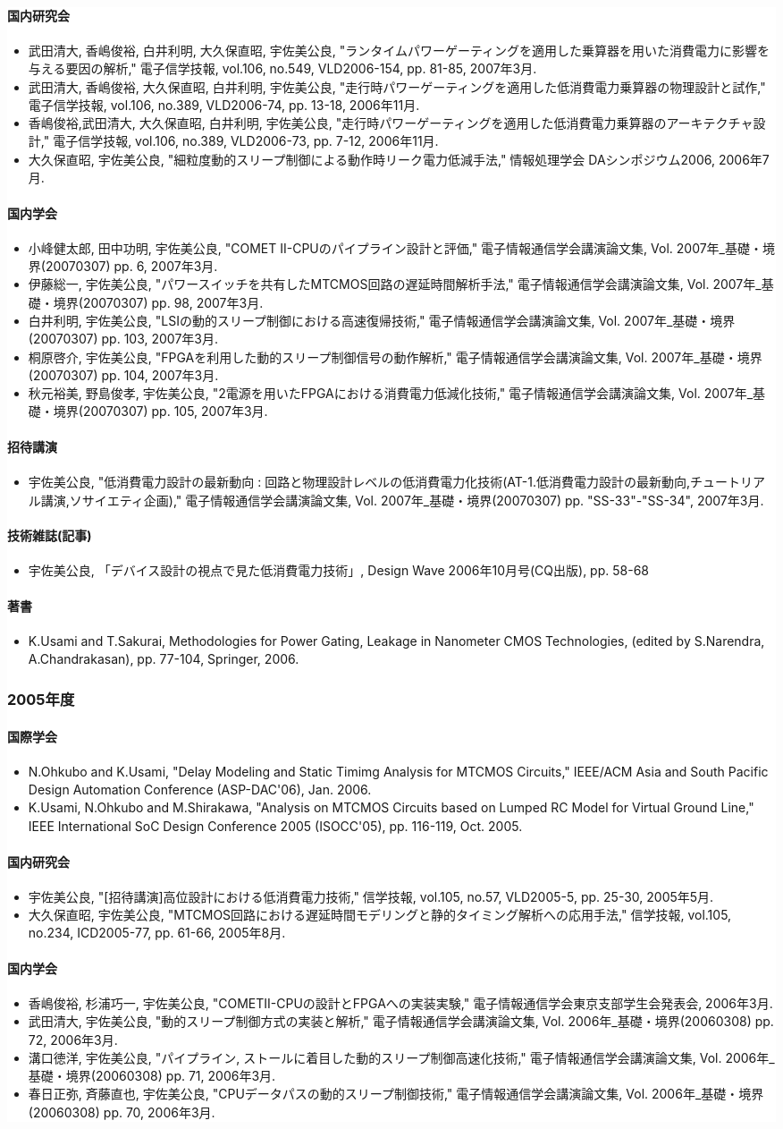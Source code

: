 #### 国内研究会
- 武田清大, 香嶋俊裕, 白井利明, 大久保直昭, 宇佐美公良, "ランタイムパワーゲーティングを適用した乗算器を用いた消費電力に影響を与える要因の解析," 電子信学技報, vol.106, no.549, VLD2006-154, pp. 81-85, 2007年3月. <CiNii>
- 武田清大, 香嶋俊裕, 大久保直昭, 白井利明, 宇佐美公良, "走行時パワーゲーティングを適用した低消費電力乗算器の物理設計と試作," 電子信学技報, vol.106, no.389, VLD2006-74, pp. 13-18, 2006年11月. <CiNii>
- 香嶋俊裕,武田清大, 大久保直昭, 白井利明, 宇佐美公良, "走行時パワーゲーティングを適用した低消費電力乗算器のアーキテクチャ設計," 電子信学技報, vol.106, no.389, VLD2006-73, pp. 7-12, 2006年11月. <CiNii>
- 大久保直昭, 宇佐美公良, "細粒度動的スリープ制御による動作時リーク電力低減手法," 情報処理学会 DAシンポジウム2006, 2006年7月. <CiNii>

#### 国内学会
- 小峰健太郎, 田中功明, 宇佐美公良, "COMET II-CPUのパイプライン設計と評価," 電子情報通信学会講演論文集, Vol. 2007年_基礎・境界(20070307) pp. 6, 2007年3月. <CiNii>
- 伊藤総一, 宇佐美公良, "パワースイッチを共有したMTCMOS回路の遅延時間解析手法," 電子情報通信学会講演論文集, Vol. 2007年_基礎・境界(20070307) pp. 98, 2007年3月. <CiNii>
- 白井利明, 宇佐美公良, "LSIの動的スリープ制御における高速復帰技術," 電子情報通信学会講演論文集, Vol. 2007年_基礎・境界(20070307) pp. 103, 2007年3月. <CiNii>
- 桐原啓介, 宇佐美公良, "FPGAを利用した動的スリープ制御信号の動作解析," 電子情報通信学会講演論文集, Vol. 2007年_基礎・境界(20070307) pp. 104, 2007年3月. <CiNii>
- 秋元裕美, 野島俊孝, 宇佐美公良, "2電源を用いたFPGAにおける消費電力低減化技術," 電子情報通信学会講演論文集, Vol. 2007年_基礎・境界(20070307) pp. 105, 2007年3月. <CiNii>

#### 招待講演
- 宇佐美公良, "低消費電力設計の最新動向 : 回路と物理設計レベルの低消費電力化技術(AT-1.低消費電力設計の最新動向,チュートリアル講演,ソサイエティ企画)," 電子情報通信学会講演論文集, Vol. 2007年_基礎・境界(20070307) pp. "SS-33"-"SS-34", 2007年3月. <CiNii>

#### 技術雑誌(記事)
- 宇佐美公良, 「デバイス設計の視点で見た低消費電力技術」, Design Wave 2006年10月号(CQ出版), pp. 58-68

#### 著書
- K.Usami and T.Sakurai, Methodologies for Power Gating, Leakage in Nanometer CMOS Technologies, (edited by S.Narendra, A.Chandrakasan), pp. 77-104, Springer, 2006. <Springer Site>


### 2005年度

#### 国際学会
- N.Ohkubo and K.Usami, "Delay Modeling and Static Timimg Analysis for MTCMOS Circuits," IEEE/ACM Asia and South Pacific Design Automation Conference (ASP-DAC'06), Jan. 2006. <IEEE Xplore>
- K.Usami, N.Ohkubo and M.Shirakawa, "Analysis on MTCMOS Circuits based on Lumped RC Model for Virtual Ground Line," IEEE International SoC Design Conference 2005 (ISOCC'05), pp. 116-119, Oct. 2005.

#### 国内研究会
- 宇佐美公良, "[招待講演]高位設計における低消費電力技術," 信学技報, vol.105, no.57, VLD2005-5, pp. 25-30, 2005年5月. <CiNii>
- 大久保直昭, 宇佐美公良, "MTCMOS回路における遅延時間モデリングと静的タイミング解析への応用手法," 信学技報, vol.105, no.234, ICD2005-77, pp. 61-66, 2005年8月. <CiNii>

#### 国内学会
- 香嶋俊裕, 杉浦巧一, 宇佐美公良, "COMETⅡ-CPUの設計とFPGAへの実装実験," 電子情報通信学会東京支部学生会発表会, 2006年3月.
- 武田清大, 宇佐美公良, "動的スリープ制御方式の実装と解析," 電子情報通信学会講演論文集, Vol. 2006年_基礎・境界(20060308) pp. 72, 2006年3月. <CiNii>
- 溝口徳洋, 宇佐美公良, "パイプライン, ストールに着目した動的スリープ制御高速化技術," 電子情報通信学会講演論文集, Vol. 2006年_基礎・境界(20060308) pp. 71, 2006年3月. <CiNii>
- 春日正弥, 斉藤直也, 宇佐美公良, "CPUデータパスの動的スリープ制御技術," 電子情報通信学会講演論文集, Vol. 2006年_基礎・境界(20060308) pp. 70, 2006年3月. <CiNii>
